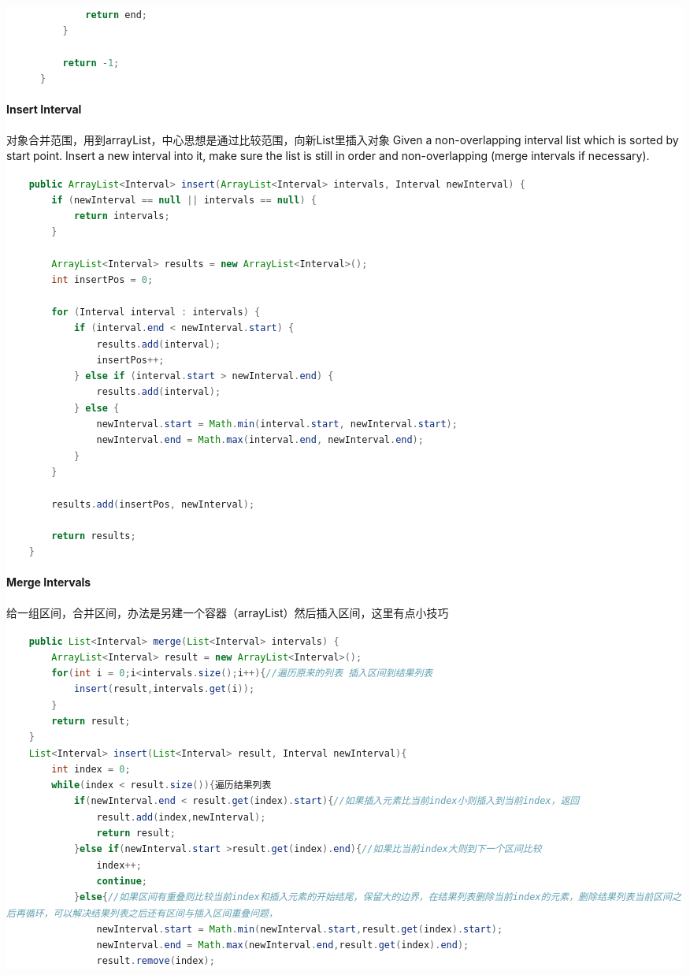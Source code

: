 ```java
              return end;
          }

          return -1;
      }
```


#### Insert Interval
对象合并范围，用到arrayList，中心思想是通过比较范围，向新List里插入对象
Given a non-overlapping interval list which is sorted by start point.
Insert a new interval into it, make sure the list is still in order and non-overlapping (merge intervals if necessary).
```java
    public ArrayList<Interval> insert(ArrayList<Interval> intervals, Interval newInterval) {
        if (newInterval == null || intervals == null) {
            return intervals;
        }

        ArrayList<Interval> results = new ArrayList<Interval>();
        int insertPos = 0;

        for (Interval interval : intervals) {
            if (interval.end < newInterval.start) {
                results.add(interval);
                insertPos++;
            } else if (interval.start > newInterval.end) {
                results.add(interval);
            } else {
                newInterval.start = Math.min(interval.start, newInterval.start);
                newInterval.end = Math.max(interval.end, newInterval.end);
            }
        }

        results.add(insertPos, newInterval);

        return results;
    }
```

#### Merge Intervals

给一组区间，合并区间，办法是另建一个容器（arrayList）然后插入区间，这里有点小技巧
```java
    public List<Interval> merge(List<Interval> intervals) {
        ArrayList<Interval> result = new ArrayList<Interval>();
        for(int i = 0;i<intervals.size();i++){//遍历原来的列表 插入区间到结果列表
            insert(result,intervals.get(i));
        }
        return result;
    }
    List<Interval> insert(List<Interval> result, Interval newInterval){
        int index = 0;
        while(index < result.size()){遍历结果列表
            if(newInterval.end < result.get(index).start){//如果插入元素比当前index小则插入到当前index，返回
                result.add(index,newInterval);
                return result;
            }else if(newInterval.start >result.get(index).end){//如果比当前index大则到下一个区间比较
                index++;
                continue;
            }else{//如果区间有重叠则比较当前index和插入元素的开始结尾，保留大的边界，在结果列表删除当前index的元素，删除结果列表当前区间之后再循环，可以解决结果列表之后还有区间与插入区间重叠问题，
                newInterval.start = Math.min(newInterval.start,result.get(index).start);
                newInterval.end = Math.max(newInterval.end,result.get(index).end);
                result.remove(index);
```